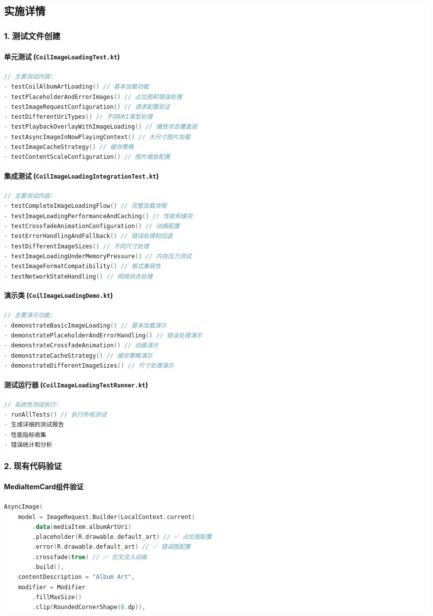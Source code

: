 ## 实施详情

### 1. 测试文件创建

#### 单元测试 (`CoilImageLoadingTest.kt`)
```kotlin
// 主要测试内容:
- testCoilAlbumArtLoading() // 基本加载功能
- testPlaceholderAndErrorImages() // 占位图和错误处理
- testImageRequestConfiguration() // 请求配置验证
- testDifferentUriTypes() // 不同URI类型处理
- testPlaybackOverlayWithImageLoading() // 播放状态覆盖层
- testAsyncImageInNowPlayingContext() // 大尺寸图片加载
- testImageCacheStrategy() // 缓存策略
- testContentScaleConfiguration() // 图片缩放配置
```

#### 集成测试 (`CoilImageLoadingIntegrationTest.kt`)
```kotlin
// 主要测试内容:
- testCompleteImageLoadingFlow() // 完整加载流程
- testImageLoadingPerformanceAndCaching() // 性能和缓存
- testCrossfadeAnimationConfiguration() // 动画配置
- testErrorHandlingAndFallback() // 错误处理和回退
- testDifferentImageSizes() // 不同尺寸处理
- testImageLoadingUnderMemoryPressure() // 内存压力测试
- testImageFormatCompatibility() // 格式兼容性
- testNetworkStateHandling() // 网络状态处理
```

#### 演示类 (`CoilImageLoadingDemo.kt`)
```kotlin
// 主要演示功能:
- demonstrateBasicImageLoading() // 基本加载演示
- demonstratePlaceholderAndErrorHandling() // 错误处理演示
- demonstrateCrossfadeAnimation() // 动画演示
- demonstrateCacheStrategy() // 缓存策略演示
- demonstrateDifferentImageSizes() // 尺寸处理演示
```

#### 测试运行器 (`CoilImageLoadingTestRunner.kt`)
```kotlin
// 系统性测试执行:
- runAllTests() // 执行所有测试
- 生成详细的测试报告
- 性能指标收集
- 错误统计和分析
```

### 2. 现有代码验证

#### MediaItemCard组件验证
```kotlin
AsyncImage(
    model = ImageRequest.Builder(LocalContext.current)
        .data(mediaItem.albumArtUri)
        .placeholder(R.drawable.default_art) // ✅ 占位图配置
        .error(R.drawable.default_art) // ✅ 错误图配置
        .crossfade(true) // ✅ 交叉淡入动画
        .build(),
    contentDescription = "Album Art",
    modifier = Modifier
        .fillMaxSize()
        .clip(RoundedCornerShape(8.dp)),
```